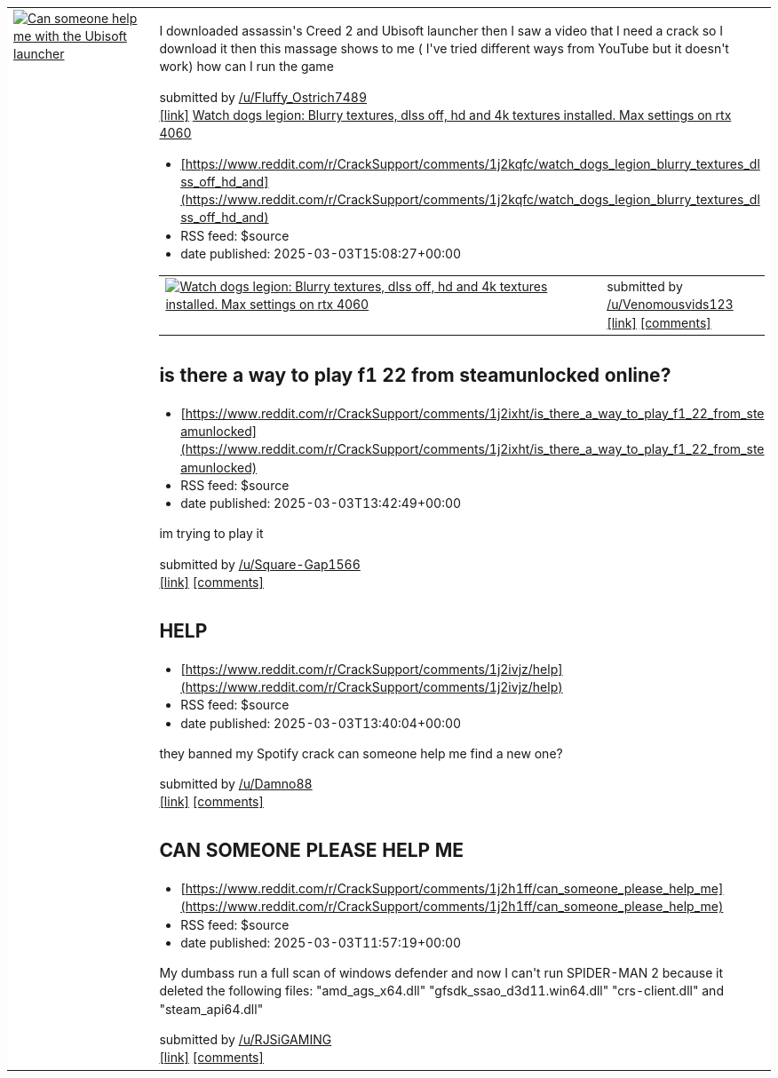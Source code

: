 <table> <tr><td> <a href="https://www.reddit.com/r/CrackSupport/comments/1j2kvv3/can_someone_help_me_with_the_ubisoft_launcher/"> <img src="https://preview.redd.it/yfmy5z75rhme1.png?width=640&amp;crop=smart&amp;auto=webp&amp;s=77beeebd503cf8fbe6754b613849cbf8e64de15d" alt="Can someone help me with the Ubisoft launcher" title="Can someone help me with the Ubisoft launcher" /> </a> </td><td> <div class="md"><p>I downloaded assassin&#39;s Creed 2 and Ubisoft launcher then I saw a video that I need a crack so I download it then this massage shows to me ( I&#39;ve tried different ways from YouTube but it doesn&#39;t work) how can I run the game </p> </div> &#32; submitted by &#32; <a href="https://www.reddit.com/user/Fluffy_Ostrich7489"> /u/Fluffy_Ostrich7489 </a> <br/> <span><a href="https://i.redd.it/yfmy5z75rhme1.png">[link]</a></span> &#32; <span><a href="https://www.reddit.com/r/CrackSupport/comments/1j2kvv3/can_someone_help_me_with_the_ubisoft_launcher/"

## Watch dogs legion: Blurry textures, dlss off, hd and 4k textures installed. Max settings on rtx 4060
 - [https://www.reddit.com/r/CrackSupport/comments/1j2kqfc/watch_dogs_legion_blurry_textures_dlss_off_hd_and](https://www.reddit.com/r/CrackSupport/comments/1j2kqfc/watch_dogs_legion_blurry_textures_dlss_off_hd_and)
 - RSS feed: $source
 - date published: 2025-03-03T15:08:27+00:00

<table> <tr><td> <a href="https://www.reddit.com/r/CrackSupport/comments/1j2kqfc/watch_dogs_legion_blurry_textures_dlss_off_hd_and/"> <img src="https://preview.redd.it/lyr8jl2wphme1.png?width=640&amp;crop=smart&amp;auto=webp&amp;s=cc0d5e2bcfe9d5df56b9acb02791f931a4376805" alt="Watch dogs legion: Blurry textures, dlss off, hd and 4k textures installed. Max settings on rtx 4060" title="Watch dogs legion: Blurry textures, dlss off, hd and 4k textures installed. Max settings on rtx 4060" /> </a> </td><td> &#32; submitted by &#32; <a href="https://www.reddit.com/user/Venomousvids123"> /u/Venomousvids123 </a> <br/> <span><a href="https://i.redd.it/lyr8jl2wphme1.png">[link]</a></span> &#32; <span><a href="https://www.reddit.com/r/CrackSupport/comments/1j2kqfc/watch_dogs_legion_blurry_textures_dlss_off_hd_and/">[comments]</a></span> </td></tr></table>

## is there a way to play f1 22 from steamunlocked online?
 - [https://www.reddit.com/r/CrackSupport/comments/1j2ixht/is_there_a_way_to_play_f1_22_from_steamunlocked](https://www.reddit.com/r/CrackSupport/comments/1j2ixht/is_there_a_way_to_play_f1_22_from_steamunlocked)
 - RSS feed: $source
 - date published: 2025-03-03T13:42:49+00:00

<div class="md"><p>im trying to play it</p> </div> &#32; submitted by &#32; <a href="https://www.reddit.com/user/Square-Gap1566"> /u/Square-Gap1566 </a> <br/> <span><a href="https://www.reddit.com/r/CrackSupport/comments/1j2ixht/is_there_a_way_to_play_f1_22_from_steamunlocked/">[link]</a></span> &#32; <span><a href="https://www.reddit.com/r/CrackSupport/comments/1j2ixht/is_there_a_way_to_play_f1_22_from_steamunlocked/">[comments]</a></span>

## HELP
 - [https://www.reddit.com/r/CrackSupport/comments/1j2ivjz/help](https://www.reddit.com/r/CrackSupport/comments/1j2ivjz/help)
 - RSS feed: $source
 - date published: 2025-03-03T13:40:04+00:00

<div class="md"><p>they banned my Spotify crack can someone help me find a new one?</p> </div> &#32; submitted by &#32; <a href="https://www.reddit.com/user/Damno88"> /u/Damno88 </a> <br/> <span><a href="https://www.reddit.com/r/CrackSupport/comments/1j2ivjz/help/">[link]</a></span> &#32; <span><a href="https://www.reddit.com/r/CrackSupport/comments/1j2ivjz/help/">[comments]</a></span>

## CAN SOMEONE PLEASE HELP ME
 - [https://www.reddit.com/r/CrackSupport/comments/1j2h1ff/can_someone_please_help_me](https://www.reddit.com/r/CrackSupport/comments/1j2h1ff/can_someone_please_help_me)
 - RSS feed: $source
 - date published: 2025-03-03T11:57:19+00:00

<div class="md"><p>My dumbass run a full scan of windows defender and now I can&#39;t run SPIDER-MAN 2 because it deleted the following files: &quot;amd_ags_x64.dll&quot; &quot;gfsdk_ssao_d3d11.win64.dll&quot; &quot;crs-client.dll&quot; and &quot;steam_api64.dll&quot;</p> </div> &#32; submitted by &#32; <a href="https://www.reddit.com/user/RJSiGAMING"> /u/RJSiGAMING </a> <br/> <span><a href="https://www.reddit.com/r/CrackSupport/comments/1j2h1ff/can_someone_please_help_me/">[link]</a></span> &#32; <span><a href="https://www.reddit.com/r/CrackSupport/comments/1j2h1ff/can_someone_please_help_me/">[comments]</a></span>
